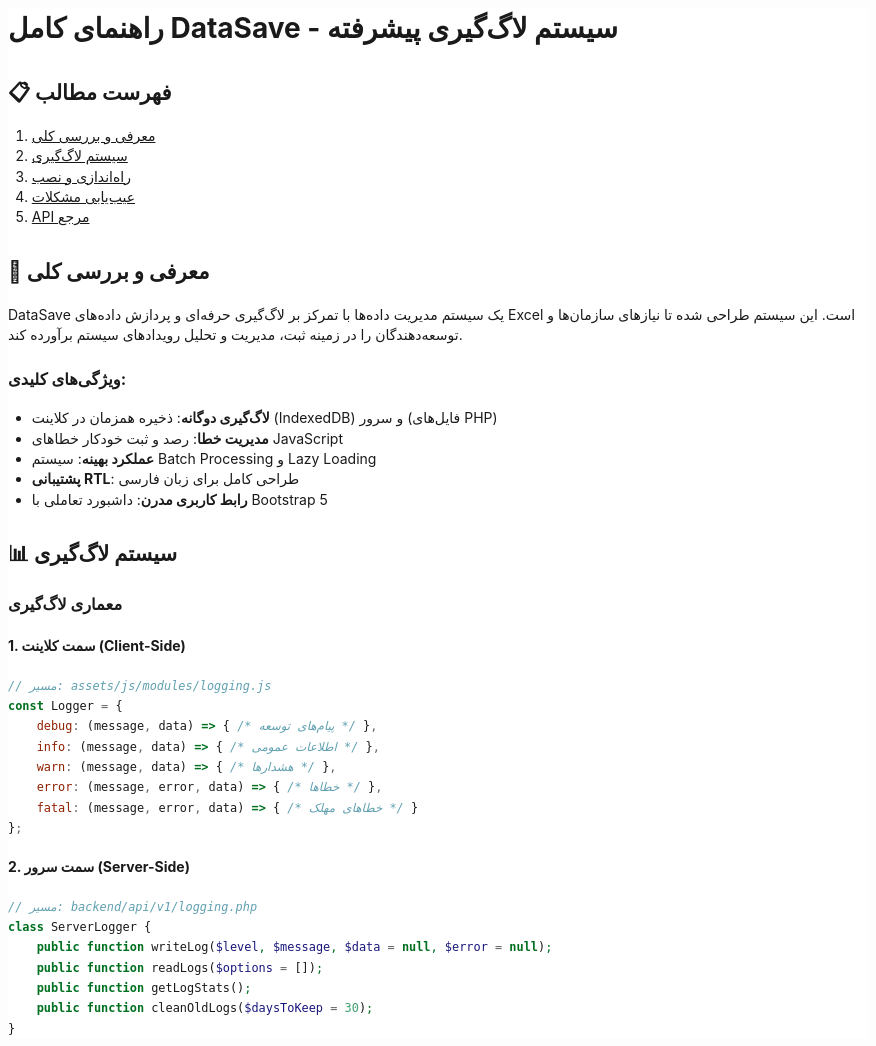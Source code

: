 # راهنمای کامل DataSave - سیستم لاگ‌گیری پیشرفته

## 📋 فهرست مطالب
1. [معرفی و بررسی کلی](#معرفی-و-بررسی-کلی)
2. [سیستم لاگ‌گیری](#سیستم-لاگ‌گیری)
3. [راه‌اندازی و نصب](#راه‌اندازی-و-نصب)
4. [عیب‌یابی مشکلات](#عیب‌یابی-مشکلات)
5. [API مرجع](#api-مرجع)

## 🎯 معرفی و بررسی کلی

DataSave یک سیستم مدیریت داده‌ها با تمرکز بر لاگ‌گیری حرفه‌ای و پردازش داده‌های Excel است. این سیستم طراحی شده تا نیازهای سازمان‌ها و توسعه‌دهندگان را در زمینه ثبت، مدیریت و تحلیل رویدادهای سیستم برآورده کند.

### ویژگی‌های کلیدی:
- **لاگ‌گیری دوگانه**: ذخیره همزمان در کلاینت (IndexedDB) و سرور (فایل‌های PHP)
- **مدیریت خطا**: رصد و ثبت خودکار خطاهای JavaScript
- **عملکرد بهینه**: سیستم Batch Processing و Lazy Loading
- **پشتیبانی RTL**: طراحی کامل برای زبان فارسی
- **رابط کاربری مدرن**: داشبورد تعاملی با Bootstrap 5

## 📊 سیستم لاگ‌گیری

### معماری لاگ‌گیری

#### 1. **سمت کلاینت (Client-Side)**
```javascript
// مسیر: assets/js/modules/logging.js
const Logger = {
    debug: (message, data) => { /* پیام‌های توسعه */ },
    info: (message, data) => { /* اطلاعات عمومی */ },
    warn: (message, data) => { /* هشدارها */ },
    error: (message, error, data) => { /* خطاها */ },
    fatal: (message, error, data) => { /* خطاهای مهلک */ }
};
```

#### 2. **سمت سرور (Server-Side)**
```php
// مسیر: backend/api/v1/logging.php
class ServerLogger {
    public function writeLog($level, $message, $data = null, $error = null);
    public function readLogs($options = []);
    public function getLogStats();
    public function cleanOldLogs($daysToKeep = 30);
}
```
